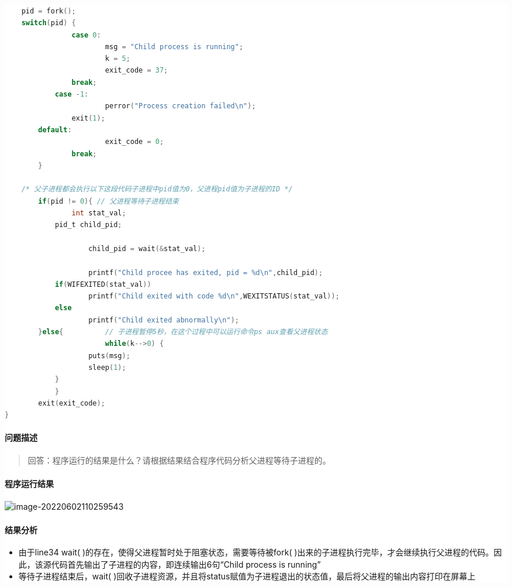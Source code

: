 ```c
  	pid = fork(); 
   	switch(pid)	{
				case 0:
						msg = "Child process is running";
						k = 5;
						exit_code = 37;
        		break; 
     		case -1:
						perror("Process creation failed\n"); 
        		exit(1); 
      	default:
						exit_code = 0;
        		break;
		} 
  	
    /* 父子进程都会执行以下这段代码子进程中pid值为0，父进程pid值为子进程的ID */
		if(pid != 0){ // 父进程等待子进程结束 
    			int stat_val; 
      		pid_t child_pid;
      
					child_pid = wait(&stat_val);
      
					printf("Child procee has exited, pid = %d\n",child_pid); 
      		if(WIFEXITED(stat_val)) 
        			printf("Child exited with code %d\n",WEXITSTATUS(stat_val)); 
      		else 								
      				printf("Child exited abnormally\n");
    	}else{		    // 子进程暂停5秒，在这个过程中可以运行命令ps aux查看父进程状态
						while(k-->0) { 
            		puts(msg); 
            		sleep(1); 
            }
			} 
  		exit(exit_code);
}
```

#### 问题描述

> 回答：程序运行的结果是什么？请根据结果结合程序代码分析父进程等待子进程的。
>

#### 程序运行结果

![image-20220602110259543](https://tva1.sinaimg.cn/large/e6c9d24ely1h2tpwno830j219k0c6wgs.jpg)

#### 结果分析

+ 由于line34 wait( )的存在，使得父进程暂时处于阻塞状态，需要等待被fork( )出来的子进程执行完毕，才会继续执行父进程的代码。因此，该源代码首先输出了子进程的内容，即连续输出6句“Child process is running”
+ 等待子进程结束后，wait( )回收子进程资源，并且将status赋值为子进程退出的状态值，最后将父进程的输出内容打印在屏幕上







